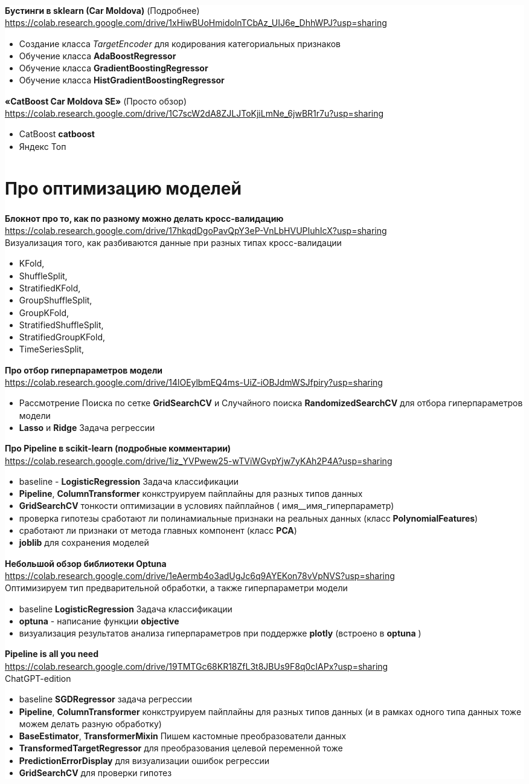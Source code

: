 **Бустинги в sklearn (Car Moldova)** (Подробнее) <br />
https://colab.research.google.com/drive/1xHiwBUoHmidolnTCbAz_UIJ6e_DhhWPJ?usp=sharing  <br />
- Создание класса *TargetEncoder* для кодирования категориальных признаков
- Обучение класса **AdaBoostRegressor**
- Обучение класса **GradientBoostingRegressor**
- Обучение класса **HistGradientBoostingRegressor**

**«CatBoost Car Moldova SE»**  (Просто обзор)<br />
https://colab.research.google.com/drive/1C7scW2dA8ZJLJToKjiLmNe_6jwBR1r7u?usp=sharing <br /> 
- CatBoost **catboost**  <br />
- Яндекс Топ



# Про оптимизацию моделей

**Блокнот про то, как по разному можно делать кросс-валидацию** <br />
https://colab.research.google.com/drive/17hkqdDgoPavQpY3eP-VnLbHVUPIuhIcX?usp=sharing<br />
Визуализация того, как разбиваются данные при разных типах кросс-валидации <br />
-  KFold,    
-  ShuffleSplit,    
-  StratifiedKFold,    
- GroupShuffleSplit,    
- GroupKFold,    
- StratifiedShuffleSplit,    
- StratifiedGroupKFold,
- TimeSeriesSplit,   

**Про отбор гиперпараметров модели** <br />
https://colab.research.google.com/drive/14lOEylbmEQ4ms-UiZ-iOBJdmWSJfpiry?usp=sharing <br />
- Рассмотрение Поиска по сетке **GridSearchCV** и Случайного поиска **RandomizedSearchCV** для отбора гиперпараметров модели
- **Lasso** и **Ridge** Задача регрессии 

**Про Pipeline в scikit-learn	 (подробные комментарии)**<br />
https://colab.research.google.com/drive/1iz_YVPwew25-wTViWGvpYjw7yKAh2P4A?usp=sharing <br />
-  baseline - **LogisticRegression** Задача классификации 
-  **Pipeline**, **ColumnTransformer** конкструируем пайплайны для разных типов данных 
-  **GridSearchCV**  тонкости оптимизации в условиях пайплайнов ( имя__имя_гиперпараметр) 
- проверка гипотезы сработают ли полинамиальные признаки на реальных данных (класс **PolynomialFeatures**)
- сработают ли признаки от метода главных компонент (класс **PCA**)
-  **joblib** для сохранения моделей 

**Небольшой обзор библиотеки Optuna**<br />
https://colab.research.google.com/drive/1eAermb4o3adUgJc6q9AYEKon78vVpNVS?usp=sharing<br />
Оптимизируем тип предварительной обработки, а также гиперпараметри модели <br />
-  baseline **LogisticRegression** Задача классификации 
-  **optuna** - написание функции **objective**
-  визуализация результатов анализа гиперпараметров при поддержке **plotly** (встроено в **optuna** )<br />

**Pipeline is all you need**<br /> 
https://colab.research.google.com/drive/19TMTGc68KR18ZfL3t8JBUs9F8q0cIAPx?usp=sharing<br /> 
ChatGPT-edition <br /> 
-  baseline **SGDRegressor** задача регрессии 
-  **Pipeline**, **ColumnTransformer** конкструируем пайплайны для разных типов данных (и в рамках одного типа данных тоже можем делать разную обработку) 
-  **BaseEstimator**, **TransformerMixin** Пишем кастомные преобразователи данных 
-  **TransformedTargetRegressor** для преобразования целевой переменной тоже 
-  **PredictionErrorDisplay** для визуализации ошибок регрессии
-  **GridSearchCV** для проверки гипотез
